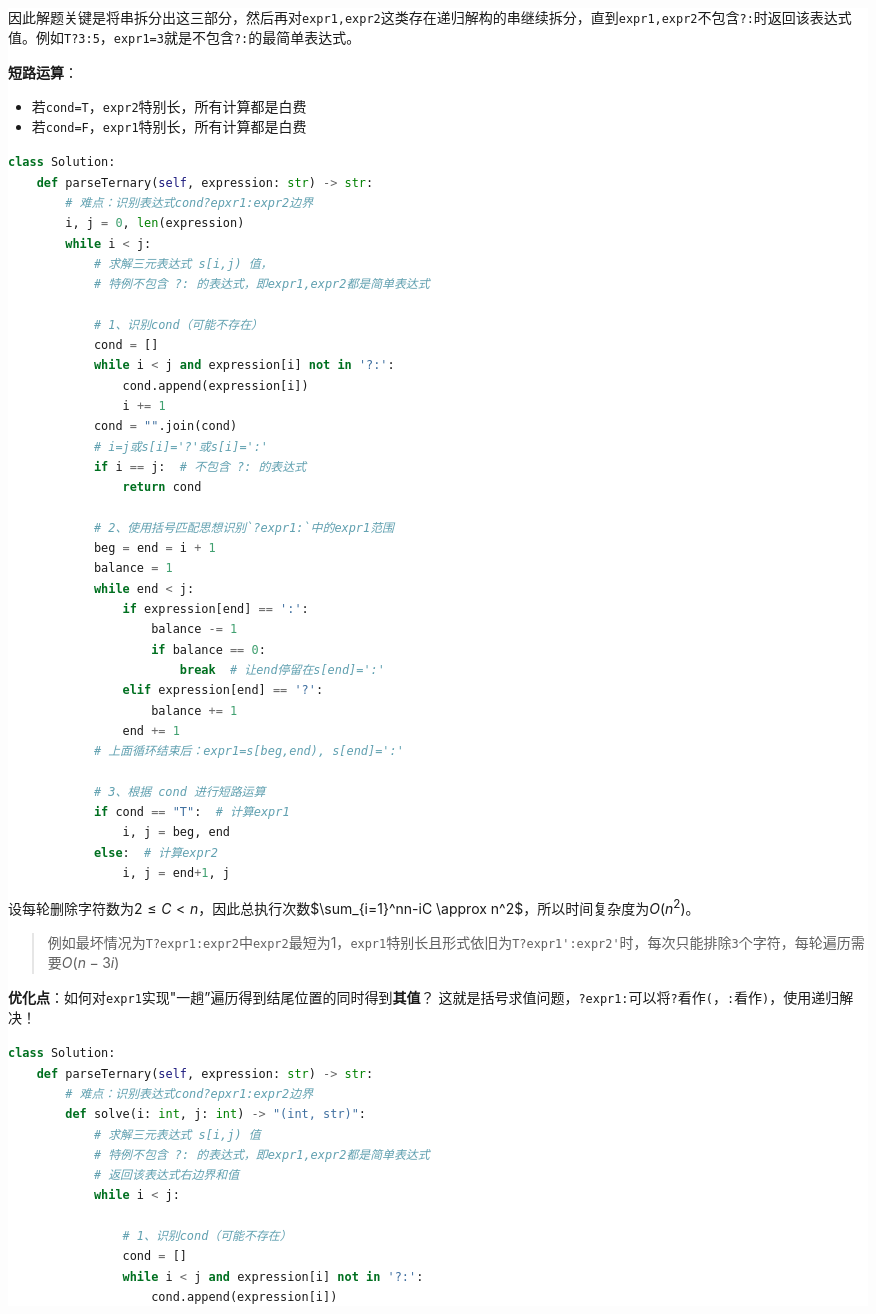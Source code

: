 因此解题关键是将串拆分出这三部分，然后再对`expr1,expr2`这类存在递归解构的串继续拆分，直到`expr1,expr2`不包含`?:`时返回该表达式值。例如`T?3:5`，`expr1=3`就是不包含`?:`的最简单表达式。

**短路运算**：
+ 若`cond=T`，`expr2`特别长，所有计算都是白费
+ 若`cond=F`，`expr1`特别长，所有计算都是白费

```python
class Solution:
    def parseTernary(self, expression: str) -> str:
        # 难点：识别表达式cond?epxr1:expr2边界
        i, j = 0, len(expression)
        while i < j:
            # 求解三元表达式 s[i,j) 值，
            # 特例不包含 ?: 的表达式，即expr1,expr2都是简单表达式

            # 1、识别cond（可能不存在）
            cond = []
            while i < j and expression[i] not in '?:':
                cond.append(expression[i])
                i += 1
            cond = "".join(cond)
            # i=j或s[i]='?'或s[i]=':'
            if i == j:  # 不包含 ?: 的表达式
                return cond
            
            # 2、使用括号匹配思想识别`?expr1:`中的expr1范围
            beg = end = i + 1
            balance = 1
            while end < j:
                if expression[end] == ':':
                    balance -= 1
                    if balance == 0:
                        break  # 让end停留在s[end]=':'
                elif expression[end] == '?':
                    balance += 1
                end += 1
            # 上面循环结束后：expr1=s[beg,end), s[end]=':'

            # 3、根据 cond 进行短路运算
            if cond == "T":  # 计算expr1
                i, j = beg, end
            else:  # 计算expr2
                i, j = end+1, j
```
设每轮删除字符数为$2\le C \lt n$，因此总执行次数$\sum_{i=1}^nn-iC \approx n^2$，所以时间复杂度为$O(n^2)$。
> 例如最坏情况为`T?expr1:expr2`中`expr2`最短为1，`expr1`特别长且形式依旧为`T?expr1':expr2'`时，每次只能排除`3`个字符，每轮遍历需要$O(n-3i)$

**优化点**：如何对`expr1`实现"一趟”遍历得到结尾位置的同时得到**其值**？
这就是括号求值问题，`?expr1:`可以将`?`看作`(`，`:`看作`)`，使用递归解决！
```python
class Solution:
    def parseTernary(self, expression: str) -> str:
        # 难点：识别表达式cond?epxr1:expr2边界
        def solve(i: int, j: int) -> "(int, str)":
            # 求解三元表达式 s[i,j) 值
            # 特例不包含 ?: 的表达式，即expr1,expr2都是简单表达式
            # 返回该表达式右边界和值
            while i < j:

                # 1、识别cond（可能不存在）
                cond = []
                while i < j and expression[i] not in '?:':
                    cond.append(expression[i])
```